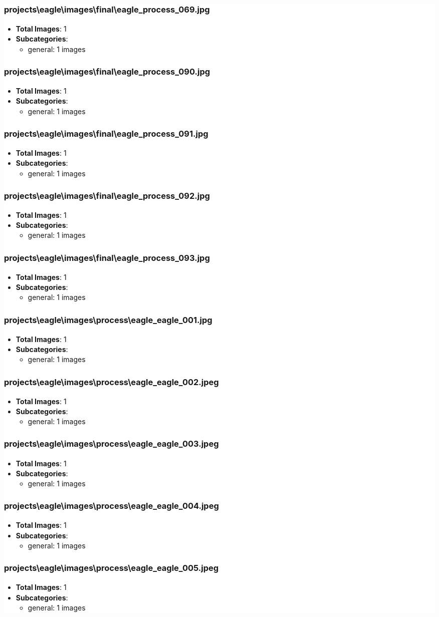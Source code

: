 ### projects\eagle\images\final\eagle_process_069.jpg
- **Total Images**: 1
- **Subcategories**:
  - general: 1 images

### projects\eagle\images\final\eagle_process_090.jpg
- **Total Images**: 1
- **Subcategories**:
  - general: 1 images

### projects\eagle\images\final\eagle_process_091.jpg
- **Total Images**: 1
- **Subcategories**:
  - general: 1 images

### projects\eagle\images\final\eagle_process_092.jpg
- **Total Images**: 1
- **Subcategories**:
  - general: 1 images

### projects\eagle\images\final\eagle_process_093.jpg
- **Total Images**: 1
- **Subcategories**:
  - general: 1 images

### projects\eagle\images\process\eagle_eagle_001.jpg
- **Total Images**: 1
- **Subcategories**:
  - general: 1 images

### projects\eagle\images\process\eagle_eagle_002.jpeg
- **Total Images**: 1
- **Subcategories**:
  - general: 1 images

### projects\eagle\images\process\eagle_eagle_003.jpeg
- **Total Images**: 1
- **Subcategories**:
  - general: 1 images

### projects\eagle\images\process\eagle_eagle_004.jpeg
- **Total Images**: 1
- **Subcategories**:
  - general: 1 images

### projects\eagle\images\process\eagle_eagle_005.jpeg
- **Total Images**: 1
- **Subcategories**:
  - general: 1 images
